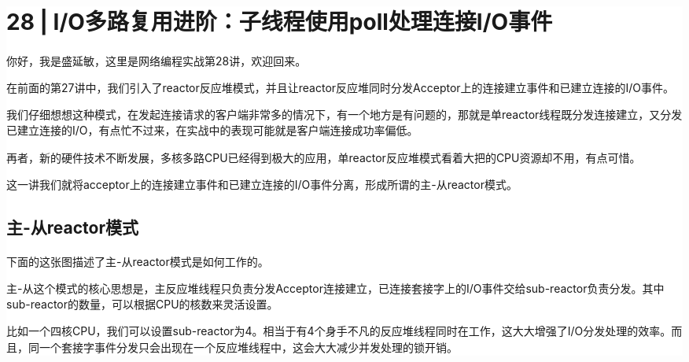 # 28 | I/O多路复用进阶：子线程使用poll处理连接I/O事件
你好，我是盛延敏，这里是网络编程实战第28讲，欢迎回来。

在前面的第27讲中，我们引入了reactor反应堆模式，并且让reactor反应堆同时分发Acceptor上的连接建立事件和已建立连接的I/O事件。

我们仔细想想这种模式，在发起连接请求的客户端非常多的情况下，有一个地方是有问题的，那就是单reactor线程既分发连接建立，又分发已建立连接的I/O，有点忙不过来，在实战中的表现可能就是客户端连接成功率偏低。

再者，新的硬件技术不断发展，多核多路CPU已经得到极大的应用，单reactor反应堆模式看着大把的CPU资源却不用，有点可惜。

这一讲我们就将acceptor上的连接建立事件和已建立连接的I/O事件分离，形成所谓的主-从reactor模式。

## 主-从reactor模式

下面的这张图描述了主-从reactor模式是如何工作的。

主-从这个模式的核心思想是，主反应堆线程只负责分发Acceptor连接建立，已连接套接字上的I/O事件交给sub-reactor负责分发。其中sub-reactor的数量，可以根据CPU的核数来灵活设置。

比如一个四核CPU，我们可以设置sub-reactor为4。相当于有4个身手不凡的反应堆线程同时在工作，这大大增强了I/O分发处理的效率。而且，同一个套接字事件分发只会出现在一个反应堆线程中，这会大大减少并发处理的锁开销。
